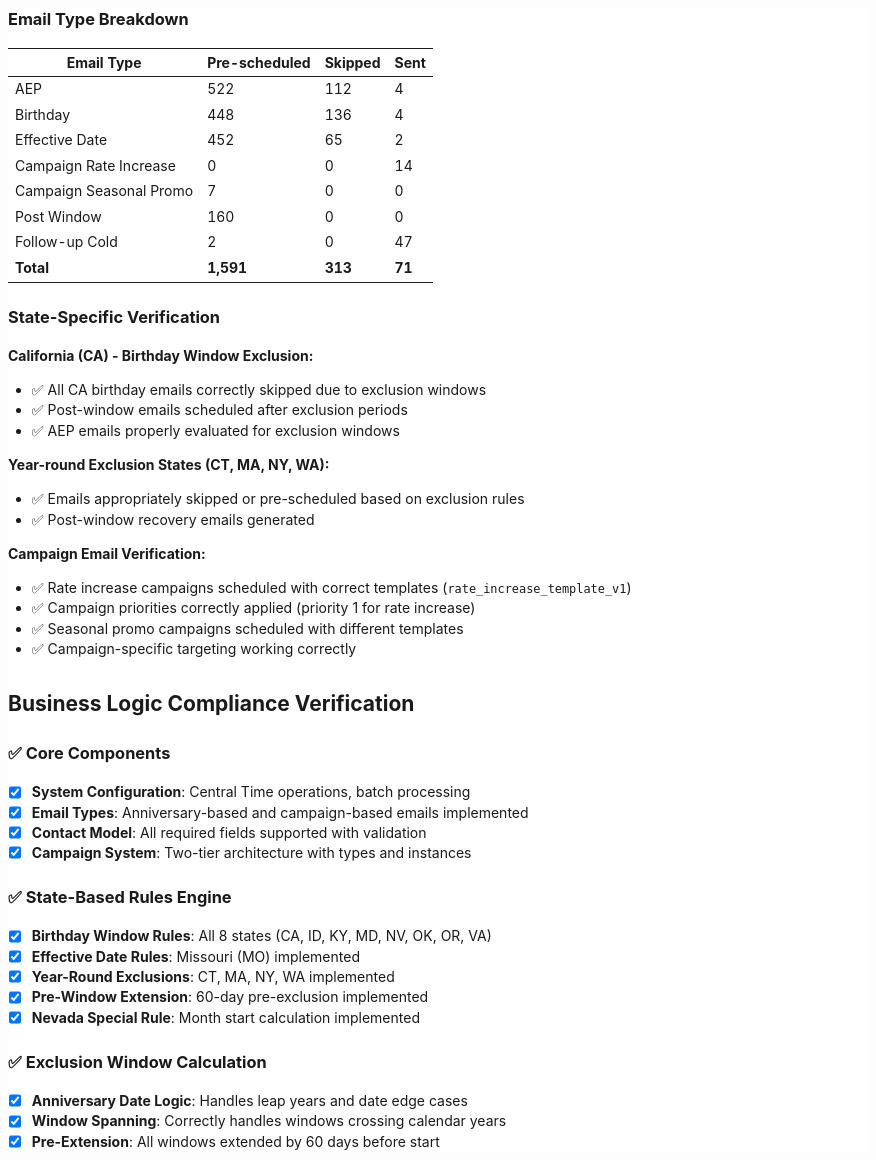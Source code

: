 ### Email Type Breakdown
| Email Type | Pre-scheduled | Skipped | Sent |
|------------|---------------|---------|------|
| AEP | 522 | 112 | 4 |
| Birthday | 448 | 136 | 4 |
| Effective Date | 452 | 65 | 2 |
| Campaign Rate Increase | 0 | 0 | 14 |
| Campaign Seasonal Promo | 7 | 0 | 0 |
| Post Window | 160 | 0 | 0 |
| Follow-up Cold | 2 | 0 | 47 |
| **Total** | **1,591** | **313** | **71** |

### State-Specific Verification

**California (CA) - Birthday Window Exclusion:**
- ✅ All CA birthday emails correctly skipped due to exclusion windows
- ✅ Post-window emails scheduled after exclusion periods
- ✅ AEP emails properly evaluated for exclusion windows

**Year-round Exclusion States (CT, MA, NY, WA):**
- ✅ Emails appropriately skipped or pre-scheduled based on exclusion rules
- ✅ Post-window recovery emails generated

**Campaign Email Verification:**
- ✅ Rate increase campaigns scheduled with correct templates (`rate_increase_template_v1`)
- ✅ Campaign priorities correctly applied (priority 1 for rate increase)
- ✅ Seasonal promo campaigns scheduled with different templates
- ✅ Campaign-specific targeting working correctly

## Business Logic Compliance Verification

### ✅ Core Components
- [x] **System Configuration**: Central Time operations, batch processing
- [x] **Email Types**: Anniversary-based and campaign-based emails implemented
- [x] **Contact Model**: All required fields supported with validation
- [x] **Campaign System**: Two-tier architecture with types and instances

### ✅ State-Based Rules Engine
- [x] **Birthday Window Rules**: All 8 states (CA, ID, KY, MD, NV, OK, OR, VA)
- [x] **Effective Date Rules**: Missouri (MO) implemented
- [x] **Year-Round Exclusions**: CT, MA, NY, WA implemented
- [x] **Pre-Window Extension**: 60-day pre-exclusion implemented
- [x] **Nevada Special Rule**: Month start calculation implemented

### ✅ Exclusion Window Calculation
- [x] **Anniversary Date Logic**: Handles leap years and date edge cases
- [x] **Window Spanning**: Correctly handles windows crossing calendar years
- [x] **Pre-Extension**: All windows extended by 60 days before start
